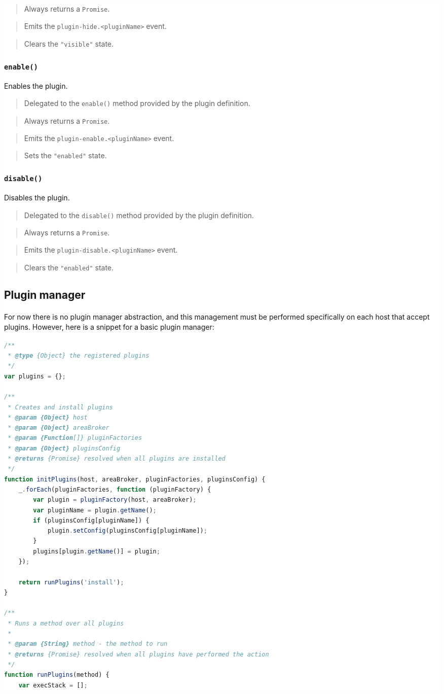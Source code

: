 > Always returns a `Promise`.

> Emits the `plugin-hide.<pluginName>` event.

> Clears the `"visible"` state.

### `enable()`
Enables the plugin.

> Delegated to the `enable()` method provided by the plugin definition.

> Always returns a `Promise`.

> Emits the `plugin-enable.<pluginName>` event.

> Sets the `"enabled"` state.

### `disable()`
Disables the plugin.

> Delegated to the `disable()` method provided by the plugin definition.

> Always returns a `Promise`.

> Emits the `plugin-disable.<pluginName>` event.

> Clears the `"enabled"` state.

## Plugin manager
For now there is no plugin manager abstraction, and this management must be
performed specifically on each host that accept plugins. However, here is a
snippet for a basic plugin manager:

```javascript
/**
 * @type {Object} the registered plugins
 */
var plugins = {};

/**
 * Creates and install plugins
 * @param {Object} host
 * @param {Object} areaBroker
 * @param {Function[]} pluginFactories
 * @param {Object} pluginsConfig
 * @returns {Promise} resolved when all plugins are installed
 */
function initPlugins(host, areaBroker, pluginFactories, pluginsConfig) {
    _.forEach(pluginFactories, function (pluginFactory) {
        var plugin = pluginFactory(host, areaBroker);
        var pluginName = plugin.getName();
        if (pluginsConfig[pluginName]) {
            plugin.setConfig(pluginsConfig[pluginName]);
        }
        plugins[plugin.getName()] = plugin;
    });

    return runPlugins('install');
}

/**
 * Runs a method over all plugins
 *
 * @param {String} method - the method to run
 * @returns {Promise} resolved when all plugins have performed the action
 */
function runPlugins(method) {
    var execStack = [];
```